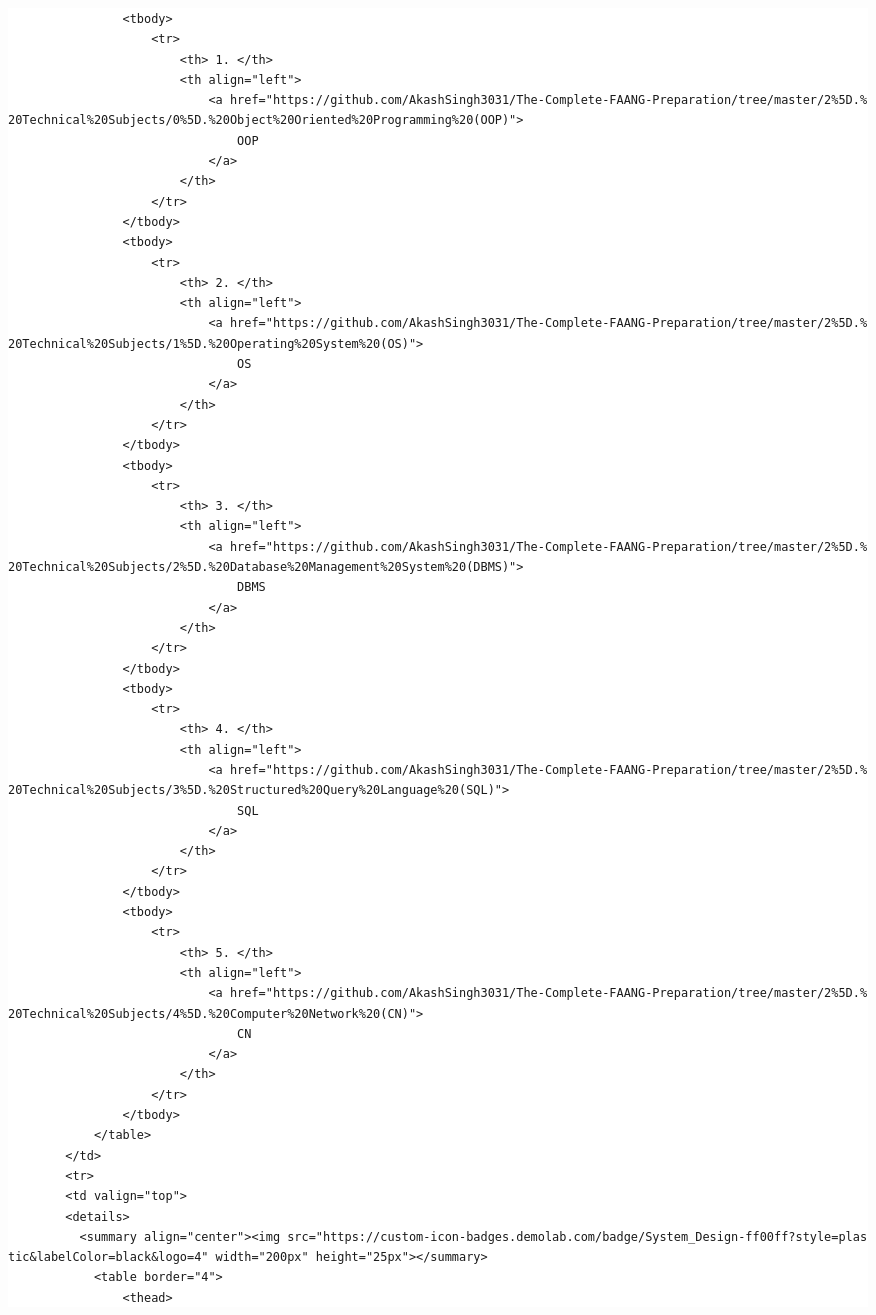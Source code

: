                     <tbody>
                        <tr>
                            <th> 1. </th>
                            <th align="left"> 
								<a href="https://github.com/AkashSingh3031/The-Complete-FAANG-Preparation/tree/master/2%5D.%20Technical%20Subjects/0%5D.%20Object%20Oriented%20Programming%20(OOP)"> 
									OOP 
								</a>
                            </th>
                        </tr>
                    </tbody>
                    <tbody>
                        <tr>
                            <th> 2. </th>
                            <th align="left"> 
								<a href="https://github.com/AkashSingh3031/The-Complete-FAANG-Preparation/tree/master/2%5D.%20Technical%20Subjects/1%5D.%20Operating%20System%20(OS)"> 
									OS 
								</a>
                            </th>
                        </tr>
                    </tbody>
                    <tbody>
                        <tr>
                            <th> 3. </th>
                            <th align="left"> 
								<a href="https://github.com/AkashSingh3031/The-Complete-FAANG-Preparation/tree/master/2%5D.%20Technical%20Subjects/2%5D.%20Database%20Management%20System%20(DBMS)"> 
									DBMS 
								</a>
                            </th>
                        </tr>
                    </tbody>
                    <tbody>
                        <tr>
                            <th> 4. </th>
                            <th align="left"> 
								<a href="https://github.com/AkashSingh3031/The-Complete-FAANG-Preparation/tree/master/2%5D.%20Technical%20Subjects/3%5D.%20Structured%20Query%20Language%20(SQL)"> 
									SQL 
								</a>
                            </th>
                        </tr>
                    </tbody>
                    <tbody>
                        <tr>
                            <th> 5. </th>
                            <th align="left"> 
								<a href="https://github.com/AkashSingh3031/The-Complete-FAANG-Preparation/tree/master/2%5D.%20Technical%20Subjects/4%5D.%20Computer%20Network%20(CN)"> 
									CN 
								</a>
                            </th>
                        </tr>
                    </tbody>
                </table>
            </td>
			<tr>
            <td valign="top">
			<details>
			  <summary align="center"><img src="https://custom-icon-badges.demolab.com/badge/System_Design-ff00ff?style=plastic&labelColor=black&logo=4" width="200px" height="25px"></summary>
                <table border="4">
                    <thead>